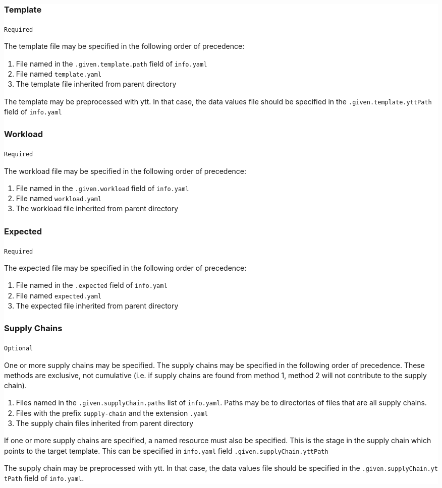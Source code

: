 ### Template

`Required`

The template file may be specified in the following order of precedence:

1. File named in the `.given.template.path` field of `info.yaml`
2. File named `template.yaml`
3. The template file inherited from parent directory

The template may be preprocessed with ytt. In that case, the data values file should be specified in the
`.given.template.yttPath` field of `info.yaml`

### Workload

`Required`

The workload file may be specified in the following order of precedence:

1. File named in the `.given.workload` field of `info.yaml`
2. File named `workload.yaml`
3. The workload file inherited from parent directory

### Expected

`Required`

The expected file may be specified in the following order of precedence:

1. File named in the `.expected` field of `info.yaml`
2. File named `expected.yaml`
3. The expected file inherited from parent directory

### Supply Chains

`Optional`

One or more supply chains may be specified. The supply chains may be specified in the following order of precedence.
These methods are exclusive, not cumulative (i.e. if supply chains are found from method 1, method 2 will not contribute
to the supply chain).

1. Files named in the `.given.supplyChain.paths` list of `info.yaml`. Paths may be to directories of files that are all
   supply chains.
2. Files with the prefix `supply-chain` and the extension `.yaml`
3. The supply chain files inherited from parent directory

If one or more supply chains are specified, a named resource must also be specified. This is the stage in the supply
chain which points to the target template. This can be specified in `info.yaml` field `.given.supplyChain.yttPath`

The supply chain may be preprocessed with ytt. In that case, the data values file should be specified in the
`.given.supplyChain.yttPath` field of `info.yaml`.

